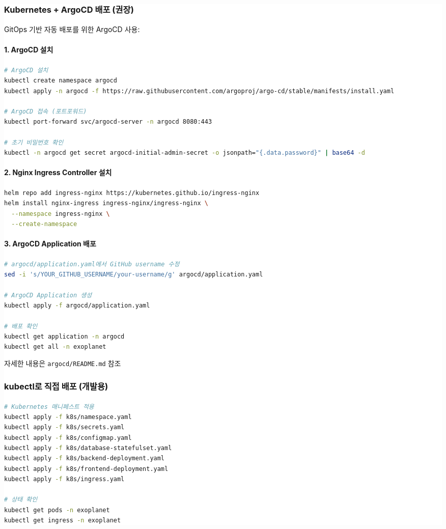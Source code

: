 ### Kubernetes + ArgoCD 배포 (권장)

GitOps 기반 자동 배포를 위한 ArgoCD 사용:

#### 1. ArgoCD 설치

```bash
# ArgoCD 설치
kubectl create namespace argocd
kubectl apply -n argocd -f https://raw.githubusercontent.com/argoproj/argo-cd/stable/manifests/install.yaml

# ArgoCD 접속 (포트포워드)
kubectl port-forward svc/argocd-server -n argocd 8080:443

# 초기 비밀번호 확인
kubectl -n argocd get secret argocd-initial-admin-secret -o jsonpath="{.data.password}" | base64 -d
```

#### 2. Nginx Ingress Controller 설치

```bash
helm repo add ingress-nginx https://kubernetes.github.io/ingress-nginx
helm install nginx-ingress ingress-nginx/ingress-nginx \
  --namespace ingress-nginx \
  --create-namespace
```

#### 3. ArgoCD Application 배포

```bash
# argocd/application.yaml에서 GitHub username 수정
sed -i 's/YOUR_GITHUB_USERNAME/your-username/g' argocd/application.yaml

# ArgoCD Application 생성
kubectl apply -f argocd/application.yaml

# 배포 확인
kubectl get application -n argocd
kubectl get all -n exoplanet
```

자세한 내용은 `argocd/README.md` 참조

### kubectl로 직접 배포 (개발용)

```bash
# Kubernetes 매니페스트 적용
kubectl apply -f k8s/namespace.yaml
kubectl apply -f k8s/secrets.yaml
kubectl apply -f k8s/configmap.yaml
kubectl apply -f k8s/database-statefulset.yaml
kubectl apply -f k8s/backend-deployment.yaml
kubectl apply -f k8s/frontend-deployment.yaml
kubectl apply -f k8s/ingress.yaml

# 상태 확인
kubectl get pods -n exoplanet
kubectl get ingress -n exoplanet
```
